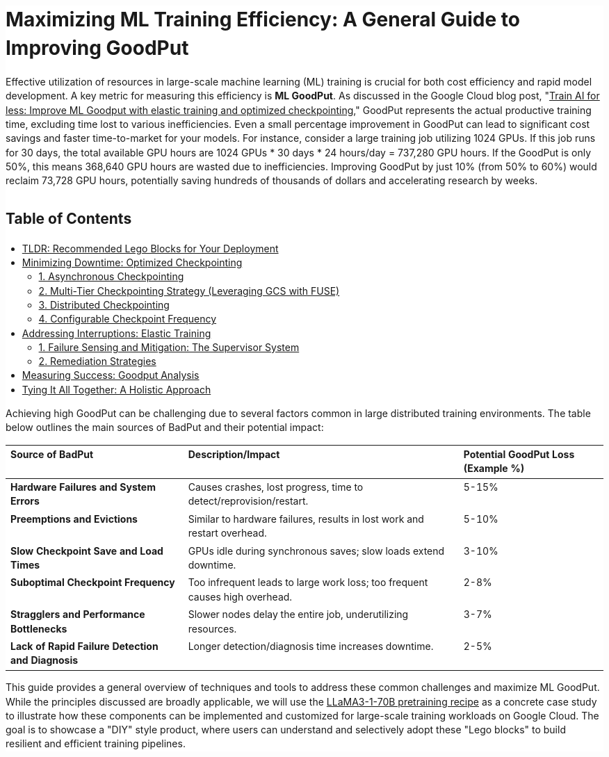 # Maximizing ML Training Efficiency: A General Guide to Improving GoodPut

Effective utilization of resources in large-scale machine learning (ML) training is crucial for both cost efficiency and rapid model development. A key metric for measuring this efficiency is **ML GoodPut**. As discussed in the Google Cloud blog post, "[Train AI for less: Improve ML Goodput with elastic training and optimized checkpointing](https://cloud.google.com/blog/products/ai-machine-learning/elastic-training-and-optimized-checkpointing-improve-ml-goodput)," GoodPut represents the actual productive training time, excluding time lost to various inefficiencies. Even a small percentage improvement in GoodPut can lead to significant cost savings and faster time-to-market for your models. For instance, consider a large training job utilizing 1024 GPUs. If this job runs for 30 days, the total available GPU hours are 1024 GPUs * 30 days * 24 hours/day = 737,280 GPU hours. If the GoodPut is only 50%, this means 368,640 GPU hours are wasted due to inefficiencies. Improving GoodPut by just 10% (from 50% to 60%) would reclaim 73,728 GPU hours, potentially saving hundreds of thousands of dollars and accelerating research by weeks.

## Table of Contents
- [TLDR: Recommended Lego Blocks for Your Deployment](#tldr-recommended-lego-blocks-for-your-deployment)
- [Minimizing Downtime: Optimized Checkpointing](#minimizing-downtime-optimized-checkpointing)
  - [1. Asynchronous Checkpointing](#1-asynchronous-checkpointing)
  - [2. Multi-Tier Checkpointing Strategy (Leveraging GCS with FUSE)](#2-multi-tier-checkpointing-strategy-leveraging-gcs-with-fuse)
  - [3. Distributed Checkpointing](#3-distributed-checkpointing)
  - [4. Configurable Checkpoint Frequency](#4-configurable-checkpoint-frequency)
- [Addressing Interruptions: Elastic Training](#addressing-interruptions-elastic-training)
  - [1. Failure Sensing and Mitigation: The Supervisor System](#1-failure-sensing-and-mitigation-the-supervisor-system)
  - [2. Remediation Strategies](#2-remediation-strategies)
- [Measuring Success: Goodput Analysis](#measuring-success-goodput-analysis)
- [Tying It All Together: A Holistic Approach](#tying-it-all-together-a-holistic-approach)

Achieving high GoodPut can be challenging due to several factors common in large distributed training environments. The table below outlines the main sources of BadPut and their potential impact:

| Source of BadPut                             | Description/Impact                                                                          | Potential GoodPut Loss (Example %) |
| :------------------------------------------- | :------------------------------------------------------------------------------------------ | :--------------------------------- |
| **Hardware Failures and System Errors**      | Causes crashes, lost progress, time to detect/reprovision/restart.                            | 5-15%                              |
| **Preemptions and Evictions**                | Similar to hardware failures, results in lost work and restart overhead.                    | 5-10%                              |
| **Slow Checkpoint Save and Load Times**      | GPUs idle during synchronous saves; slow loads extend downtime.                             | 3-10%                              |
| **Suboptimal Checkpoint Frequency**          | Too infrequent leads to large work loss; too frequent causes high overhead.                 | 2-8%                               |
| **Stragglers and Performance Bottlenecks**   | Slower nodes delay the entire job, underutilizing resources.                                | 3-7%                               |
| **Lack of Rapid Failure Detection and Diagnosis** | Longer detection/diagnosis time increases downtime.                                         | 2-5%                               |

This guide provides a general overview of techniques and tools to address these common challenges and maximize ML GoodPut. While the principles discussed are broadly applicable, we will use the [LLaMA3-1-70B pretraining recipe](https://github.com/AI-Hypercomputer/gpu-recipes/tree/main/training/a3mega/llama3-1-70b/nemo-pretraining-gke-resiliency) as a concrete case study to illustrate how these components can be implemented and customized for large-scale training workloads on Google Cloud. The goal is to showcase a "DIY" style product, where users can understand and selectively adopt these "Lego blocks" to build resilient and efficient training pipelines.
